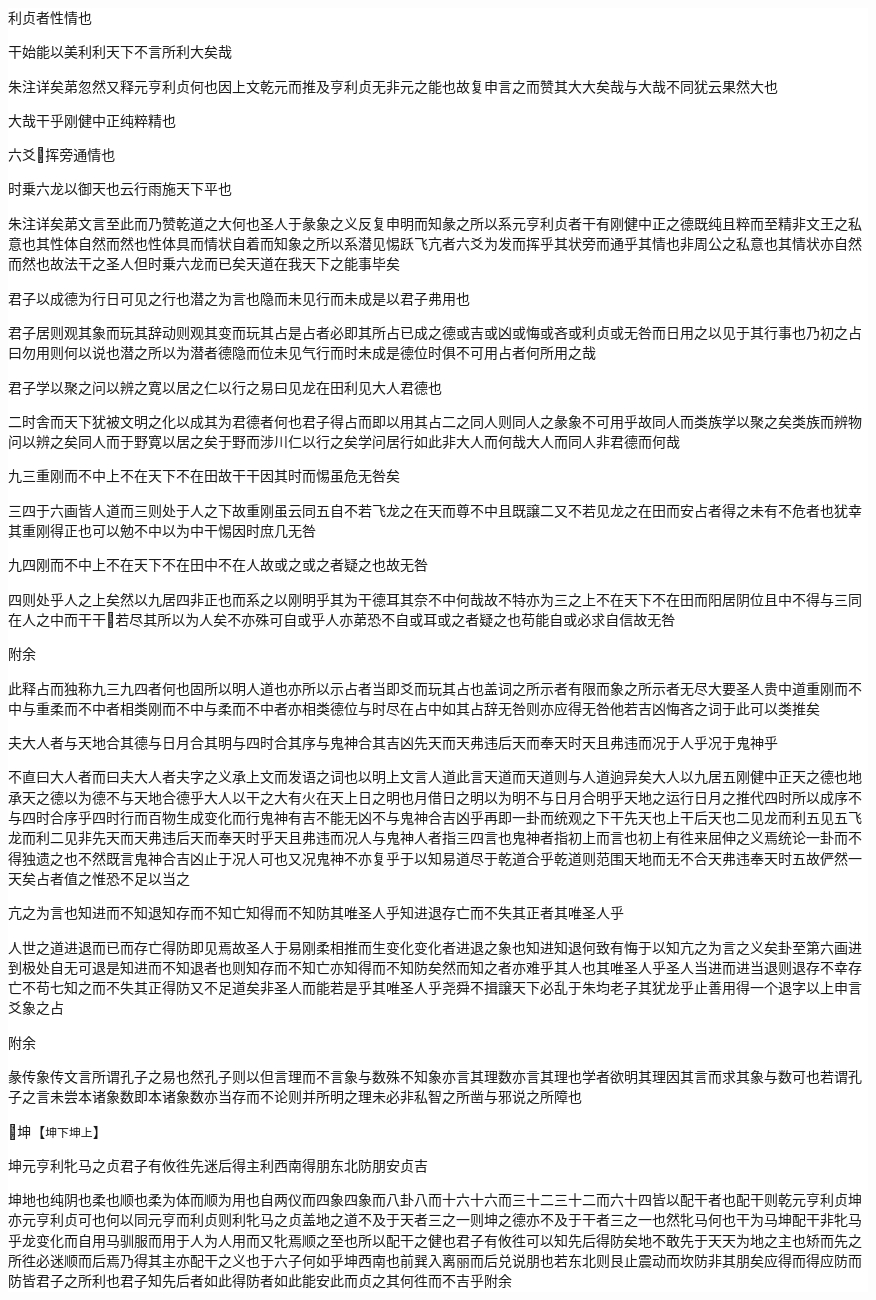 利贞者性情也  

干始能以美利利天下不言所利大矣哉  

朱注详矣苐忽然又释元亨利贞何也因上文乾元而推及亨利贞无非元之能也故复申言之而赞其大大矣哉与大哉不同犹云果然大也  

大哉干乎刚健中正纯粹精也  

六爻挥旁通情也  

时乗六龙以御天也云行雨施天下平也  

朱注详矣苐文言至此而乃赞乾道之大何也圣人于彖象之义反复申明而知彖之所以系元亨利贞者干有刚健中正之德既纯且粹而至精非文王之私意也其性体自然而然也性体具而情状自着而知象之所以系潜见惕跃飞亢者六爻为发而挥乎其状旁而通乎其情也非周公之私意也其情状亦自然而然也故法干之圣人但时乗六龙而已矣天道在我天下之能事毕矣  

君子以成德为行日可见之行也潜之为言也隐而未见行而未成是以君子弗用也  

君子居则观其象而玩其辞动则观其变而玩其占是占者必即其所占已成之德或吉或凶或悔或吝或利贞或无咎而日用之以见于其行事也乃初之占曰勿用则何以说也潜之所以为潜者德隐而位未见气行而时未成是德位时俱不可用占者何所用之哉  

君子学以聚之问以辨之寛以居之仁以行之易曰见龙在田利见大人君德也  

二时舎而天下犹被文明之化以成其为君德者何也君子得占而即以用其占二之同人则同人之彖象不可用乎故同人而类族学以聚之矣类族而辨物问以辨之矣同人而于野寛以居之矣于野而涉川仁以行之矣学问居行如此非大人而何哉大人而同人非君德而何哉  

九三重刚而不中上不在天下不在田故干干因其时而惕虽危无咎矣  

三四于六画皆人道而三则处于人之下故重刚虽云同五自不若飞龙之在天而尊不中且既譲二又不若见龙之在田而安占者得之未有不危者也犹幸其重刚得正也可以勉不中以为中干惕因时庶几无咎  

九四刚而不中上不在天下不在田中不在人故或之或之者疑之也故无咎  

四则处乎人之上矣然以九居四非正也而系之以刚明乎其为干德耳其奈不中何哉故不特亦为三之上不在天下不在田而阳居阴位且中不得与三同在人之中而干干若尽其所以为人矣不亦殊可自或乎人亦苐恐不自或耳或之者疑之也苟能自或必求自信故无咎  

附余  

此释占而独称九三九四者何也固所以明人道也亦所以示占者当即爻而玩其占也盖词之所示者有限而象之所示者无尽大要圣人贵中道重刚而不中与重柔而不中者相类刚而不中与柔而不中者亦相类德位与时尽在占中如其占辞无咎则亦应得无咎他若吉凶悔吝之词于此可以类推矣  

夫大人者与天地合其德与日月合其明与四时合其序与鬼神合其吉凶先天而天弗违后天而奉天时天且弗违而况于人乎况于鬼神乎  

不直曰大人者而曰夫大人者夫字之义承上文而发语之词也以明上文言人道此言天道而天道则与人道逈异矣大人以九居五刚健中正天之德也地承天之德以为德不与天地合德乎大人以干之大有火在天上日之明也月借日之明以为明不与日月合明乎天地之运行日月之推代四时所以成序不与四时合序乎四时行而百物生成变化而行鬼神有吉不能无凶不与鬼神合吉凶乎再即一卦而统观之下干先天也上干后天也二见龙而利五见五飞龙而利二见非先天而天弗违后天而奉天时乎天且弗违而况人与鬼神人者指三四言也鬼神者指初上而言也初上有徃来屈伸之义焉统论一卦而不得独遗之也不然既言鬼神合吉凶止于况人可也又况鬼神不亦复乎于以知易道尽于乾道合乎乾道则范围天地而无不合天弗违奉天时五故俨然一天矣占者值之惟恐不足以当之  

亢之为言也知进而不知退知存而不知亡知得而不知防其唯圣人乎知进退存亡而不失其正者其唯圣人乎  

人世之道进退而已而存亡得防即见焉故圣人于易刚柔相推而生变化变化者进退之象也知进知退何致有悔于以知亢之为言之义矣卦至第六画进到极处自无可退是知进而不知退者也则知存而不知亡亦知得而不知防矣然而知之者亦难乎其人也其唯圣人乎圣人当进而进当退则退存不幸存亡不苟七知之而不失其正得防又不足道矣非圣人而能若是乎其唯圣人乎尧舜不揖譲天下必乱于朱均老子其犹龙乎止善用得一个退字以上申言爻象之占  

附余  

彖传象传文言所谓孔子之易也然孔子则以但言理而不言象与数殊不知象亦言其理数亦言其理也学者欲明其理因其言而求其象与数可也若谓孔子之言未尝本诸象数即本诸象数亦当存而不论则并所明之理未必非私智之所凿与邪说之所障也  

坤【`坤下坤上`】  

坤元亨利牝马之贞君子有攸徃先迷后得主利西南得朋东北防朋安贞吉  

坤地也纯阴也柔也顺也柔为体而顺为用也自两仪而四象四象而八卦八而十六十六而三十二三十二而六十四皆以配干者也配干则乾元亨利贞坤亦元亨利贞可也何以同元亨而利贞则利牝马之贞盖地之道不及于天者三之一则坤之德亦不及于干者三之一也然牝马何也干为马坤配干非牝马乎龙变化而自用马驯服而用于人为人用而又牝焉顺之至也所以配干之健也君子有攸徃可以知先后得防矣地不敢先于天天为地之主也矫而先之所徃必迷顺而后焉乃得其主亦配干之义也于六子何如乎坤西南也前巽入离丽而后兑说朋也若东北则艮止震动而坎防非其朋矣应得而得应防而防皆君子之所利也君子知先后者如此得防者如此能安此而贞之其何徃而不吉乎附余  
